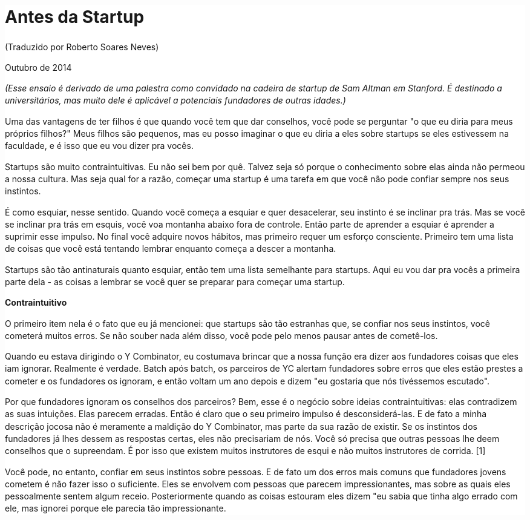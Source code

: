 ---
---
# Antes da Startup

(Traduzido por Roberto Soares Neves)

Outubro de 2014

*(Esse ensaio é derivado de uma palestra como convidado na cadeira de startup de Sam Altman em Stanford. É destinado a universitários, mas muito dele é aplicável a potenciais fundadores de outras idades.)*

Uma das vantagens de ter filhos é que quando você tem que dar conselhos, você pode se perguntar "o que eu diria para meus próprios filhos?" Meus filhos são pequenos, mas eu posso imaginar o que eu diria a eles sobre startups se eles estivessem na faculdade, e é isso que eu vou dizer pra vocês.

Startups são muito contraintuitivas. Eu não sei bem por quê. Talvez seja só porque o conhecimento sobre elas ainda não permeou a nossa cultura. Mas seja qual for a razão, começar uma startup é uma tarefa em que você não pode confiar sempre nos seus instintos.

É como esquiar, nesse sentido. Quando você começa a esquiar e quer desacelerar, seu instinto é se inclinar pra trás. Mas se você se inclinar pra trás em esquis, você voa montanha abaixo fora de controle. Então parte de aprender a esquiar é aprender a suprimir esse impulso. No final você adquire novos hábitos, mas primeiro requer um esforço consciente. Primeiro tem uma lista de coisas que você está tentando lembrar enquanto começa a descer a montanha.

Startups são tão antinaturais quanto esquiar, então tem uma lista semelhante para startups. Aqui eu vou dar pra vocês a primeira parte dela - as coisas a lembrar se você quer se preparar para começar uma startup.

**Contraintuitivo**

O primeiro item nela é o fato que eu já mencionei: que startups são tão estranhas que, se confiar nos seus instintos, você cometerá muitos erros. Se não souber nada além disso, você pode pelo menos pausar antes de cometê-los.

Quando eu estava dirigindo o Y Combinator, eu costumava brincar que a nossa função era dizer aos fundadores coisas que eles iam ignorar. Realmente é verdade. Batch após batch, os parceiros de YC alertam fundadores sobre erros que eles estão prestes a cometer e os fundadores os ignoram, e então voltam um ano depois e dizem "eu gostaria que nós tivéssemos escutado".

Por que fundadores ignoram os conselhos dos parceiros? Bem, esse é o negócio sobre ideias contraintuitivas: elas contradizem as suas intuições. Elas parecem erradas. Então é claro que o seu primeiro impulso é desconsiderá-las. E de fato a minha descrição jocosa não é meramente a maldição do Y Combinator, mas parte da sua razão de existir. Se os instintos dos fundadores já lhes dessem as respostas certas, eles não precisariam de nós. Você só precisa que outras pessoas lhe deem conselhos que o supreendam. É por isso que existem muitos instrutores de esqui e não muitos instrutores de corrida. [1]

Você pode, no entanto, confiar em seus instintos sobre pessoas. E de fato um dos erros mais comuns que fundadores jovens cometem é não fazer isso o suficiente. Eles se envolvem com pessoas que parecem impressionantes, mas sobre as quais eles pessoalmente sentem algum receio. Posteriormente quando as coisas estouram eles dizem "eu sabia que tinha algo errado com ele, mas ignorei porque ele parecia tão impressionante.
